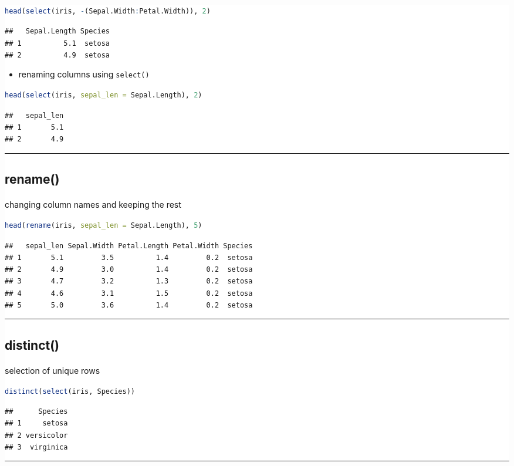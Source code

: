 ```r
head(select(iris, -(Sepal.Width:Petal.Width)), 2)
```

```
##   Sepal.Length Species
## 1          5.1  setosa
## 2          4.9  setosa
```

- renaming columns using `select()`

```r
head(select(iris, sepal_len = Sepal.Length), 2)
```

```
##   sepal_len
## 1       5.1
## 2       4.9
```

---

## rename()
changing column names and keeping the rest

```r
head(rename(iris, sepal_len = Sepal.Length), 5)
```

```
##   sepal_len Sepal.Width Petal.Length Petal.Width Species
## 1       5.1         3.5          1.4         0.2  setosa
## 2       4.9         3.0          1.4         0.2  setosa
## 3       4.7         3.2          1.3         0.2  setosa
## 4       4.6         3.1          1.5         0.2  setosa
## 5       5.0         3.6          1.4         0.2  setosa
```

---

## distinct()
selection of unique rows 

```r
distinct(select(iris, Species))
```

```
##      Species
## 1     setosa
## 2 versicolor
## 3  virginica
```

---
